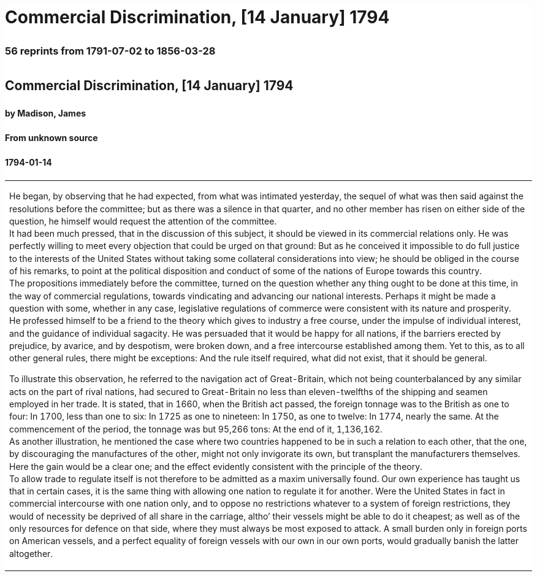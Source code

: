 
# Commercial Discrimination, [14 January] 1794

### 56 reprints from 1791-07-02 to 1856-03-28

## Commercial Discrimination, [14 January] 1794

#### by Madison, James

#### From unknown source

#### 1794-01-14

<table style="width: 100%;"><tr><td style="width: 50%">

  
He began, by observing that he had expected, from what was intimated yesterday, the sequel of what was then said against the resolutions before the committee; but as there was a silence in that quarter, and no other member has risen on either side of the question, he himself would request the attention of the committee.  
It had been much pressed, that in the discussion of this subject, it should be viewed in its commercial relations only. He was perfectly willing to meet every objection that could be urged on that ground: But as he conceived it impossible to do full justice to the interests of the United States without taking some collateral considerations into view; he should be obliged in the course of his remarks, to point at the political disposition and conduct of some of the nations of Europe towards this country.  
The propositions immediately before the committee, turned on the question whether any thing ought to be done at this time, in the way of commercial regulations, towards vindicating and advancing our national interests. Perhaps it might be made a question with some, whether in any case, legislative regulations of commerce were consistent with its nature and prosperity.  
He professed himself to be a friend to the theory which gives to industry a free course, under the impulse of individual interest, and the guidance of individual sagacity. He was persuaded that it would be happy for all nations, if the barriers erected by prejudice, by avarice, and by despotism, were broken down, and a free intercourse established among them. Yet to this, as to all other general rules, there might be exceptions: And the rule itself required, what did not exist, that it should be general.  
  
To illustrate this observation, he referred to the navigation act of Great-Britain, which not being counterbalanced by any similar acts on the part of rival nations, had secured to Great-Britain no less than eleven-twelfths of the shipping and seamen employed in her trade. It is stated, that in 1660, when the British act passed, the foreign tonnage was to the British as one to four: In 1700, less than one to six: In 1725 as one to nineteen: In 1750, as one to twelve: In 1774, nearly the same. At the commencement of the period, the tonnage was but 95,266 tons: At the end of it, 1,136,162.  
As another illustration, he mentioned the case where two countries happened to be in such a relation to each other, that the one, by discouraging the manufactures of the other, might not only invigorate its own, but transplant the manufacturers themselves. Here the gain would be a clear one; and the effect evidently consistent with the principle of the theory.  
To allow trade to regulate itself is not therefore to be admitted as a maxim universally found. Our own experience has taught us that in certain cases, it is the same thing with allowing one nation to regulate it for another. Were the United States in fact in commercial intercourse with one nation only, and to oppose no restrictions whatever to a system of foreign restrictions, they would of necessity be deprived of all share in the carriage, altho’ their vessels might be able to do it cheapest; as well as of the only resources for defence on that side, where they must always be most exposed to attack. A small burden only in foreign ports on American vessels, and a perfect equality of foreign vessels with our own in our own ports, would gradually banish the latter altogether.  